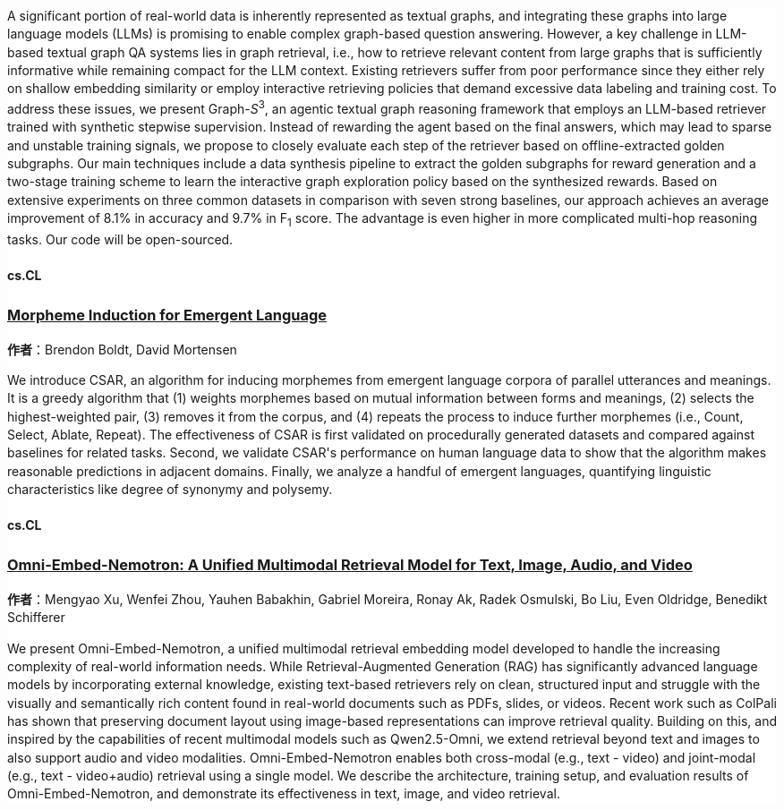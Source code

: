 A significant portion of real-world data is inherently represented as textual graphs, and integrating these graphs into large language models (LLMs) is promising to enable complex graph-based question answering. However, a key challenge in LLM-based textual graph QA systems lies in graph retrieval, i.e., how to retrieve relevant content from large graphs that is sufficiently informative while remaining compact for the LLM context. Existing retrievers suffer from poor performance since they either rely on shallow embedding similarity or employ interactive retrieving policies that demand excessive data labeling and training cost. To address these issues, we present Graph-$S^3$, an agentic textual graph reasoning framework that employs an LLM-based retriever trained with synthetic stepwise supervision. Instead of rewarding the agent based on the final answers, which may lead to sparse and unstable training signals, we propose to closely evaluate each step of the retriever based on offline-extracted golden subgraphs. Our main techniques include a data synthesis pipeline to extract the golden subgraphs for reward generation and a two-stage training scheme to learn the interactive graph exploration policy based on the synthesized rewards. Based on extensive experiments on three common datasets in comparison with seven strong baselines, our approach achieves an average improvement of 8.1\% in accuracy and 9.7\% in F$_1$ score. The advantage is even higher in more complicated multi-hop reasoning tasks. Our code will be open-sourced.


#### cs.CL

### [Morpheme Induction for Emergent Language](https://arxiv.org/abs/2510.03439)
**作者**：Brendon Boldt, David Mortensen

We introduce CSAR, an algorithm for inducing morphemes from emergent language corpora of parallel utterances and meanings. It is a greedy algorithm that (1) weights morphemes based on mutual information between forms and meanings, (2) selects the highest-weighted pair, (3) removes it from the corpus, and (4) repeats the process to induce further morphemes (i.e., Count, Select, Ablate, Repeat). The effectiveness of CSAR is first validated on procedurally generated datasets and compared against baselines for related tasks. Second, we validate CSAR's performance on human language data to show that the algorithm makes reasonable predictions in adjacent domains. Finally, we analyze a handful of emergent languages, quantifying linguistic characteristics like degree of synonymy and polysemy.


#### cs.CL

### [Omni-Embed-Nemotron: A Unified Multimodal Retrieval Model for Text, Image, Audio, and Video](https://arxiv.org/abs/2510.03458)
**作者**：Mengyao Xu, Wenfei Zhou, Yauhen Babakhin, Gabriel Moreira, Ronay Ak, Radek Osmulski, Bo Liu, Even Oldridge, Benedikt Schifferer

We present Omni-Embed-Nemotron, a unified multimodal retrieval embedding model developed to handle the increasing complexity of real-world information needs. While Retrieval-Augmented Generation (RAG) has significantly advanced language models by incorporating external knowledge, existing text-based retrievers rely on clean, structured input and struggle with the visually and semantically rich content found in real-world documents such as PDFs, slides, or videos. Recent work such as ColPali has shown that preserving document layout using image-based representations can improve retrieval quality. Building on this, and inspired by the capabilities of recent multimodal models such as Qwen2.5-Omni, we extend retrieval beyond text and images to also support audio and video modalities. Omni-Embed-Nemotron enables both cross-modal (e.g., text - video) and joint-modal (e.g., text - video+audio) retrieval using a single model. We describe the architecture, training setup, and evaluation results of Omni-Embed-Nemotron, and demonstrate its effectiveness in text, image, and video retrieval.
